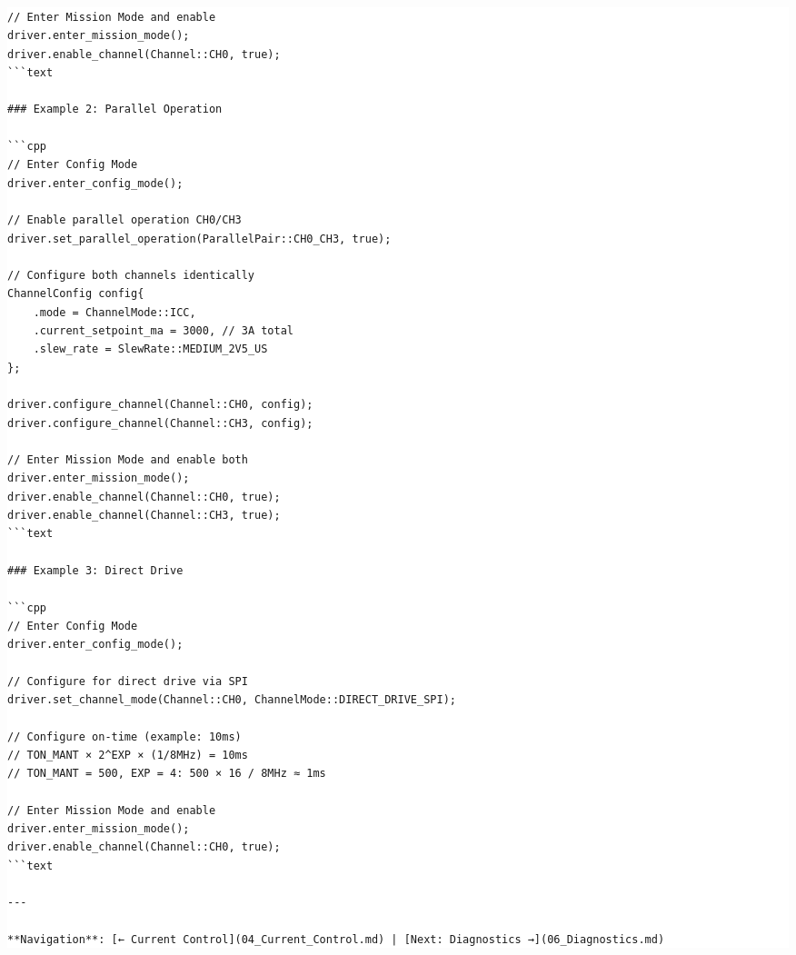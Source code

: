 ```text
// Enter Mission Mode and enable
driver.enter_mission_mode();
driver.enable_channel(Channel::CH0, true);
```text

### Example 2: Parallel Operation

```cpp
// Enter Config Mode
driver.enter_config_mode();

// Enable parallel operation CH0/CH3
driver.set_parallel_operation(ParallelPair::CH0_CH3, true);

// Configure both channels identically
ChannelConfig config{
    .mode = ChannelMode::ICC,
    .current_setpoint_ma = 3000, // 3A total
    .slew_rate = SlewRate::MEDIUM_2V5_US
};

driver.configure_channel(Channel::CH0, config);
driver.configure_channel(Channel::CH3, config);

// Enter Mission Mode and enable both
driver.enter_mission_mode();
driver.enable_channel(Channel::CH0, true);
driver.enable_channel(Channel::CH3, true);
```text

### Example 3: Direct Drive

```cpp
// Enter Config Mode
driver.enter_config_mode();

// Configure for direct drive via SPI
driver.set_channel_mode(Channel::CH0, ChannelMode::DIRECT_DRIVE_SPI);

// Configure on-time (example: 10ms)
// TON_MANT × 2^EXP × (1/8MHz) = 10ms
// TON_MANT = 500, EXP = 4: 500 × 16 / 8MHz ≈ 1ms

// Enter Mission Mode and enable
driver.enter_mission_mode();
driver.enable_channel(Channel::CH0, true);
```text

---

**Navigation**: [← Current Control](04_Current_Control.md) | [Next: Diagnostics →](06_Diagnostics.md)
